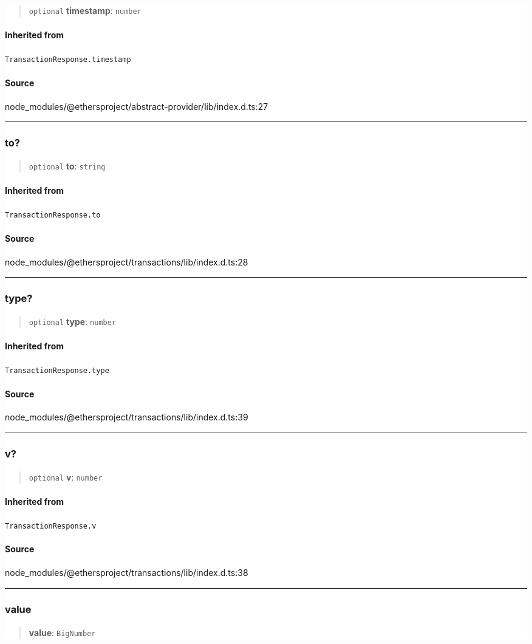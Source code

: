 >`optional` **timestamp**: `number`

#### Inherited from

`TransactionResponse.timestamp`

#### Source

node\_modules/@ethersproject/abstract-provider/lib/index.d.ts:27

***

### to?

>`optional` **to**: `string`

#### Inherited from

`TransactionResponse.to`

#### Source

node\_modules/@ethersproject/transactions/lib/index.d.ts:28

***

### type?

>`optional` **type**: `number`

#### Inherited from

`TransactionResponse.type`

#### Source

node\_modules/@ethersproject/transactions/lib/index.d.ts:39

***

### v?

>`optional` **v**: `number`

#### Inherited from

`TransactionResponse.v`

#### Source

node\_modules/@ethersproject/transactions/lib/index.d.ts:38

***

### value

> **value**: `BigNumber`
